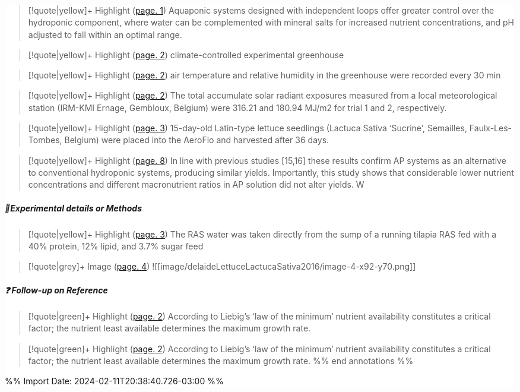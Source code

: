 > [!quote|yellow]+ Highlight ([page. 1](zotero://open-pdf/library/items/65X5SIFA?page=1&annotation=highlight-p1x76y96))
> Aquaponic systems designed with independent loops offer greater control over the hydroponic component, where water can be complemented with mineral salts for increased nutrient concentrations, and pH adjusted to fall within an optimal range. 

> [!quote|yellow]+ Highlight ([page. 2](zotero://open-pdf/library/items/65X5SIFA?page=2&annotation=highlight-p2x76y137))
> climate-controlled experimental greenhouse 

> [!quote|yellow]+ Highlight ([page. 2](zotero://open-pdf/library/items/65X5SIFA?page=2&annotation=highlight-p2x76y96))
> air temperature and relative humidity in the greenhouse were recorded every 30 min 

> [!quote|yellow]+ Highlight ([page. 2](zotero://open-pdf/library/items/65X5SIFA?page=2&annotation=highlight-p2x76y96))
 The total accumulate solar radiant exposures measured from a local meteorological station (IRM-KMI Ernage, Gembloux, Belgium) were 316.21 and 180.94 MJ/m2 for trial 1 and 2, respectively. 
 
> [!quote|yellow]+ Highlight ([page. 3](zotero://open-pdf/library/items/65X5SIFA?page=3&annotation=highlight-p3x76y646))
> 15-day-old Latin-type lettuce seedlings (Lactuca Sativa ‘Sucrine’, Semailles, Faulx-Les-Tombes, Belgium) were placed into the AeroFlo and harvested after 36 days. 

> [!quote|yellow]+ Highlight ([page. 8](zotero://open-pdf/library/items/65X5SIFA?page=8&annotation=highlight-p8x74y471))
> In line with previous studies [15,16] these results confirm AP systems as an alternative to conventional hydroponic systems, producing similar yields. Importantly, this study shows that considerable lower nutrient concentrations and different macronutrient ratios in AP solution did not alter yields. W 


##### 🧪Experimental details or Methods
> [!quote|yellow]+ Highlight ([page. 3](zotero://open-pdf/library/items/65X5SIFA?page=3&annotation=highlight-p3x76y646))
> The RAS water was taken directly from the sump of a running tilapia RAS fed with a 40% protein, 12% lipid, and 3.7% sugar feed

> [!quote|grey]+ Image ([page. 4](zotero://open-pdf/library/items/65X5SIFA?page=4&annotation=VBP72KTA))
> ![[image/delaideLettuceLactucaSativa2016/image-4-x92-y70.png]]

##### ❓ Follow-up on Reference

> [!quote|green]+ Highlight ([page. 2](zotero://open-pdf/library/items/65X5SIFA?page=2&annotation=S44X3GIS))
> According to Liebig’s ‘law of the minimum’ nutrient availability constitutes a critical factor; the nutrient least available determines the maximum growth rate. 

> [!quote|green]+ Highlight ([page. 2](zotero://open-pdf/library/items/65X5SIFA?page=2&annotation=highlight-p2x76y700))
> According to Liebig’s ‘law of the minimum’ nutrient availability constitutes a critical factor; the nutrient least available determines the maximum growth rate. 
%% end annotations %%

%% Import Date: 2024-02-11T20:38:40.726-03:00 %%
